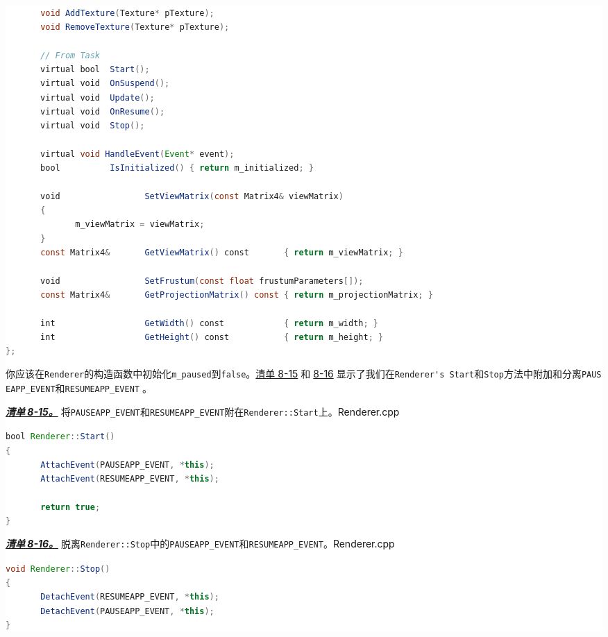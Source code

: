 ```java
       void AddTexture(Texture* pTexture);
       void RemoveTexture(Texture* pTexture);

       // From Task
       virtual bool  Start();
       virtual void  OnSuspend();
       virtual void  Update();
       virtual void  OnResume();
       virtual void  Stop();

       virtual void HandleEvent(Event* event);
       bool          IsInitialized() { return m_initialized; }

       void                 SetViewMatrix(const Matrix4& viewMatrix)
       {
              m_viewMatrix = viewMatrix;
       }
       const Matrix4&       GetViewMatrix() const       { return m_viewMatrix; }

       void                 SetFrustum(const float frustumParameters[]);
       const Matrix4&       GetProjectionMatrix() const { return m_projectionMatrix; }

       int                  GetWidth() const            { return m_width; }
       int                  GetHeight() const           { return m_height; }
};

```

你应该在`Renderer`的构造函数中初始化`m_paused`到`false`。[清单 8-15](#list15) 和 [8-16](#list16) 显示了我们在`Renderer's Start`和`Stop`方法中附加和分离`PAUSEAPP_EVENT`和`RESUMEAPP_EVENT` 。

[***清单 8-15。***](#_list15) 将`PAUSEAPP_EVENT`和`RESUMEAPP_EVENT`附在`Renderer::Start`上。Renderer.cpp

```java
bool Renderer::Start()
{
       AttachEvent(PAUSEAPP_EVENT, *this);
       AttachEvent(RESUMEAPP_EVENT, *this);

       return true;
}

```

[***清单 8-16。***](#_list16) 脱离`Renderer::Stop`中的`PAUSEAPP_EVENT`和`RESUMEAPP_EVENT`。Renderer.cpp

```java
void Renderer::Stop()
{
       DetachEvent(RESUMEAPP_EVENT, *this);
       DetachEvent(PAUSEAPP_EVENT, *this);
}

```
